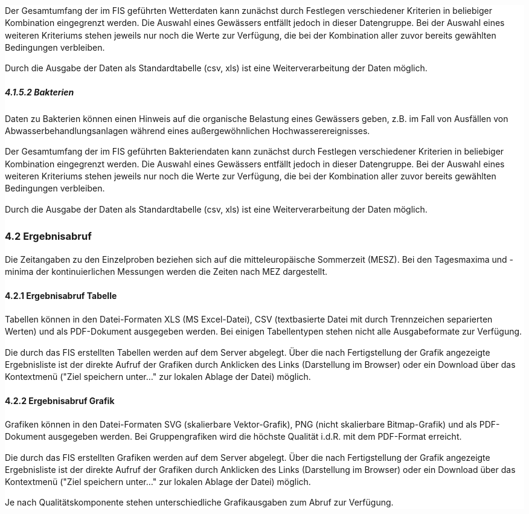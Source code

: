 Der Gesamtumfang der im FIS geführten Wetterdaten kann zunächst durch Festlegen verschiedener Kriterien in beliebiger Kombination eingegrenzt werden. Die Auswahl eines Gewässers entfällt jedoch in dieser Datengruppe. Bei der Auswahl eines weiteren Kriteriums stehen jeweils nur noch die Werte zur Verfügung, die bei der Kombination aller zuvor bereits gewählten Bedingungen verbleiben.

Durch die Ausgabe der Daten als Standardtabelle (csv, xls) ist eine Weiterverarbeitung der Daten möglich.

##### <a id="4-1-5-2-bakterien"></a>4.1.5.2 Bakterien

Daten zu Bakterien können einen Hinweis auf die organische Belastung eines Gewässers geben, z.B. im Fall von Ausfällen von Abwasserbehandlungsanlagen während eines außergewöhnlichen Hochwasserereignisses.

Der Gesamtumfang der im FIS geführten Bakteriendaten kann zunächst durch Festlegen verschiedener Kriterien in beliebiger Kombination eingegrenzt werden. Die Auswahl eines Gewässers entfällt jedoch in dieser Datengruppe. Bei der Auswahl eines weiteren Kriteriums stehen jeweils nur noch die Werte zur Verfügung, die bei der Kombination aller zuvor bereits gewählten Bedingungen verbleiben.

Durch die Ausgabe der Daten als Standardtabelle (csv, xls) ist eine Weiterverarbeitung der Daten möglich.

### <a id="4-2-ergebnisabruf"></a>4.2 Ergebnisabruf

Die Zeitangaben zu den Einzelproben beziehen sich auf die mitteleuropäische Sommerzeit (MESZ). Bei den Tagesmaxima und -minima der kontinuierlichen Messungen werden die Zeiten nach MEZ dargestellt.

#### <a id="4-2-1-ergebnisabruf-tabelle"></a>4.2.1 Ergebnisabruf Tabelle

Tabellen können in den Datei-Formaten XLS (MS Excel-Datei), CSV (textbasierte Datei mit durch Trennzeichen separierten Werten) und als PDF-Dokument ausgegeben werden. Bei einigen Tabellentypen stehen nicht alle Ausgabeformate zur Verfügung.

Die durch das FIS erstellten Tabellen werden auf dem Server abgelegt. Über die nach Fertigstellung der Grafik angezeigte Ergebnisliste ist der direkte Aufruf der Grafiken durch Anklicken des Links (Darstellung im Browser) oder ein Download über das Kontextmenü ("Ziel speichern unter…" zur lokalen Ablage der Datei) möglich.

#### <a id="4-2-2-ergebnisabruf-grafik"></a>4.2.2 Ergebnisabruf Grafik

Grafiken können in den Datei-Formaten SVG (skalierbare Vektor-Grafik), PNG (nicht skalierbare Bitmap-Grafik) und als PDF-Dokument ausgegeben werden. Bei Gruppengrafiken wird die höchste Qualität i.d.R. mit dem PDF-Format erreicht.

Die durch das FIS erstellten Grafiken werden auf dem Server abgelegt. Über die nach Fertigstellung der Grafik angezeigte Ergebnisliste ist der direkte Aufruf der Grafiken durch Anklicken des Links (Darstellung im Browser) oder ein Download über das Kontextmenü ("Ziel speichern unter…" zur lokalen Ablage der Datei) möglich.

Je nach Qualitätskomponente stehen unterschiedliche Grafikausgaben zum Abruf zur Verfügung.
